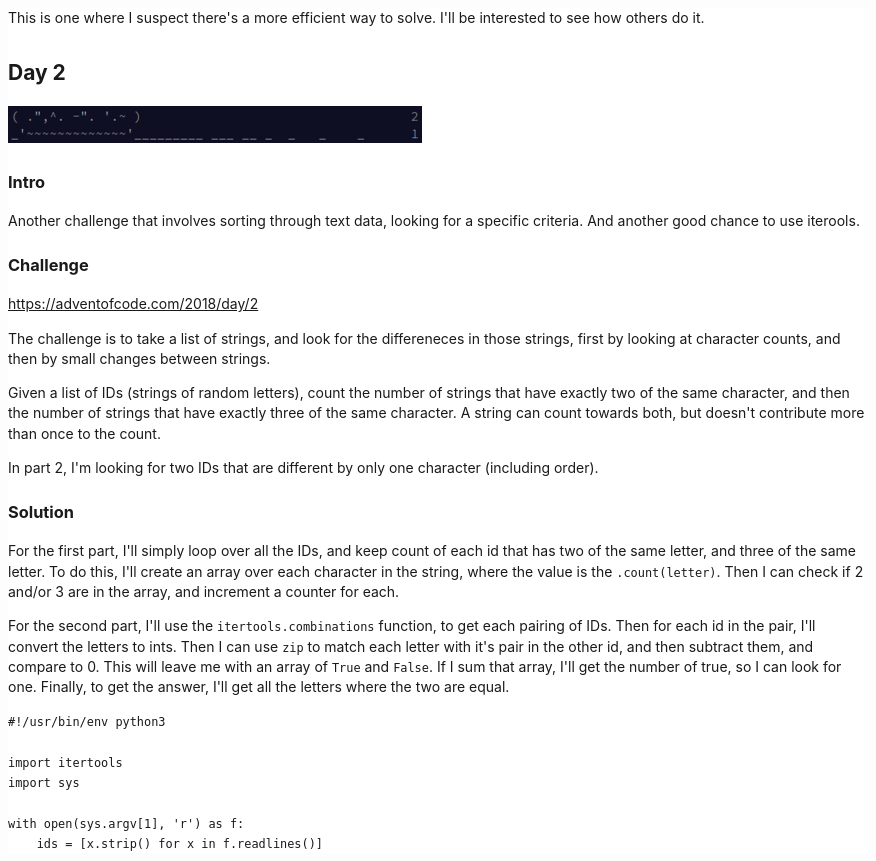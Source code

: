 This is one where I suspect there's a more efficient way to solve. I'll
be interested to see how others do it.

## Day 2

![](/img/aoc2018-02.png)

### Intro

Another challenge that involves sorting through text data, looking for a
specific criteria. And another good chance to use iterools.

### Challenge

<https://adventofcode.com/2018/day/2>

The challenge is to take a list of strings, and look for the
differeneces in those strings, first by looking at character counts, and
then by small changes between strings.

Given a list of IDs (strings of random letters), count the number of
strings that have exactly two of the same character, and then the number
of strings that have exactly three of the same character. A string can
count towards both, but doesn't contribute more than once to the count.

In part 2, I'm looking for two IDs that are different by only one
character (including order).

### Solution

For the first part, I'll simply loop over all the IDs, and keep count of
each id that has two of the same letter, and three of the same letter.
To do this, I'll create an array over each character in the string,
where the value is the `.count(letter)`. Then I can check if 2 and/or 3
are in the array, and increment a counter for each.

For the second part, I'll use the `itertools.combinations` function, to
get each pairing of IDs. Then for each id in the pair, I'll convert the
letters to ints. Then I can use `zip` to match each letter with it's
pair in the other id, and then subtract them, and compare to 0. This
will leave me with an array of `True` and `False`. If I sum that array,
I'll get the number of true, so I can look for one. Finally, to get the
answer, I'll get all the letters where the two are equal.



    #!/usr/bin/env python3

    import itertools
    import sys

    with open(sys.argv[1], 'r') as f:
        ids = [x.strip() for x in f.readlines()]
